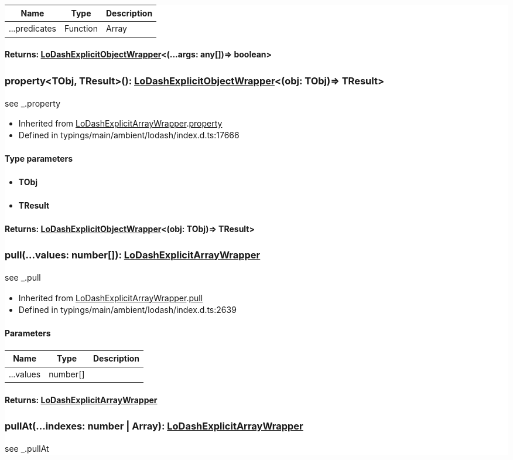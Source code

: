 | Name | Type | Description |
| ---- | ---- | ---- |
| ...predicates | Function | Array<Function>|  |

#### Returns: [LoDashExplicitObjectWrapper](_typings_main_ambient_lodash_index_d_._.lodashexplicitobjectwrapper.md)<(...args: any[])=> boolean>

### property<TObj, TResult>(): [LoDashExplicitObjectWrapper](_typings_main_ambient_lodash_index_d_._.lodashexplicitobjectwrapper.md)<(obj: TObj)=> TResult>
 see _.property
  
* Inherited from [LoDashExplicitArrayWrapper](_typings_main_ambient_lodash_index_d_._.lodashexplicitarraywrapper.md).[property](_typings_main_ambient_lodash_index_d_._.lodashexplicitarraywrapper.md#property)
* Defined in typings/main/ambient/lodash/index.d.ts:17666


#### Type parameters

* #### TObj
* #### TResult
#### Returns: [LoDashExplicitObjectWrapper](_typings_main_ambient_lodash_index_d_._.lodashexplicitobjectwrapper.md)<(obj: TObj)=> TResult>

### pull(...values: number[]): [LoDashExplicitArrayWrapper](_typings_main_ambient_lodash_index_d_._.lodashexplicitarraywrapper.md)<number>
 see _.pull
  
* Inherited from [LoDashExplicitArrayWrapper](_typings_main_ambient_lodash_index_d_._.lodashexplicitarraywrapper.md).[pull](_typings_main_ambient_lodash_index_d_._.lodashexplicitarraywrapper.md#pull)
* Defined in typings/main/ambient/lodash/index.d.ts:2639


#### Parameters

| Name | Type | Description |
| ---- | ---- | ---- |
| ...values | number[]|  |

#### Returns: [LoDashExplicitArrayWrapper](_typings_main_ambient_lodash_index_d_._.lodashexplicitarraywrapper.md)<number>

### pullAt(...indexes: number | Array<number>): [LoDashExplicitArrayWrapper](_typings_main_ambient_lodash_index_d_._.lodashexplicitarraywrapper.md)<number>
 see _.pullAt
  